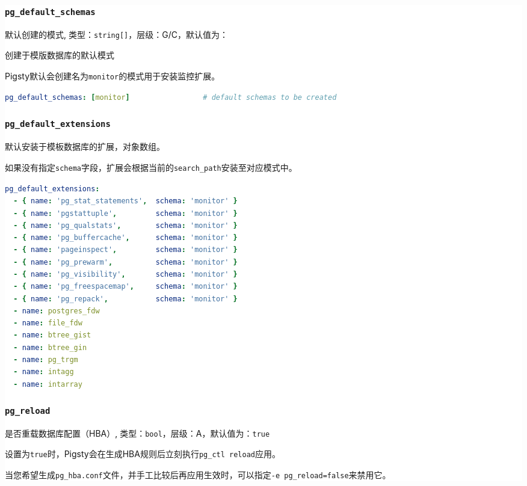 


### `pg_default_schemas`

默认创建的模式, 类型：`string[]`，层级：G/C，默认值为：

创建于模版数据库的默认模式

Pigsty默认会创建名为`monitor`的模式用于安装监控扩展。

```yml
pg_default_schemas: [monitor]                 # default schemas to be created
```






### `pg_default_extensions`

默认安装于模板数据库的扩展，对象数组。

如果没有指定`schema`字段，扩展会根据当前的`search_path`安装至对应模式中。

```yaml
pg_default_extensions:
  - { name: 'pg_stat_statements',  schema: 'monitor' }
  - { name: 'pgstattuple',         schema: 'monitor' }
  - { name: 'pg_qualstats',        schema: 'monitor' }
  - { name: 'pg_buffercache',      schema: 'monitor' }
  - { name: 'pageinspect',         schema: 'monitor' }
  - { name: 'pg_prewarm',          schema: 'monitor' }
  - { name: 'pg_visibility',       schema: 'monitor' }
  - { name: 'pg_freespacemap',     schema: 'monitor' }
  - { name: 'pg_repack',           schema: 'monitor' }
  - name: postgres_fdw
  - name: file_fdw
  - name: btree_gist
  - name: btree_gin
  - name: pg_trgm
  - name: intagg
  - name: intarray
```








### `pg_reload`

是否重载数据库配置（HBA）, 类型：`bool`，层级：A，默认值为：`true`

设置为`true`时，Pigsty会在生成HBA规则后立刻执行`pg_ctl reload`应用。

当您希望生成`pg_hba.conf`文件，并手工比较后再应用生效时，可以指定`-e pg_reload=false`来禁用它。



